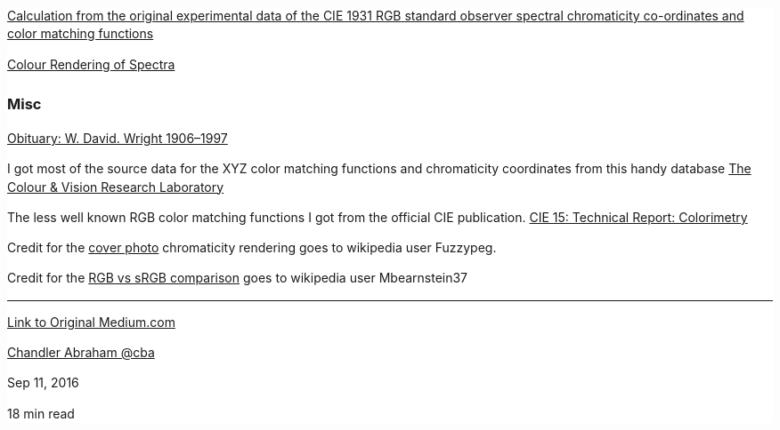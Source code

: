 [Calculation from the original experimental data of the CIE 1931 RGB standard observer spectral chromaticity co-ordinates and color matching functions](http://www.cis.rit.edu/research/mcsl2/research/broadbent/CIE1931_RGB.pdf)

[Colour Rendering of Spectra](https://www.fourmilab.ch/documents/specrend/)

### Misc

[Obituary: W. David. Wright 1906–1997](https://www.deepdyve.com/lp/wiley/w-david-wright-1906-1997-cgda76006a)

I got most of the source data for the XYZ color matching functions and chromaticity coordinates from this handy database [The Colour & Vision Research Laboratory](http://www.cvrl.org)

The less well known RGB color matching functions I got from the official CIE publication.
[CIE 15: Technical Report: Colorimetry](https://archive.org/details/gov.law.cie.15.2004)

Credit for the [cover photo](https://en.wikipedia.org/wiki/File:CIE-1931_diagram_in_LAB_space.svg) chromaticity rendering goes to wikipedia user Fuzzypeg.

Credit for the [RGB vs sRGB comparison](https://commons.wikimedia.org/wiki/File:CIExy1931_AdobeRGB_vs_sRGB.png) goes to wikipedia user Mbearnstein37

---

[Link to Original Medium.com](https://medium.com/hipster-color-science/a-beginners-guide-to-colorimetry-401f1830b65a)

[Chandler Abraham @cba](https://medium.com/@cba)

Sep 11, 2016

18 min read
